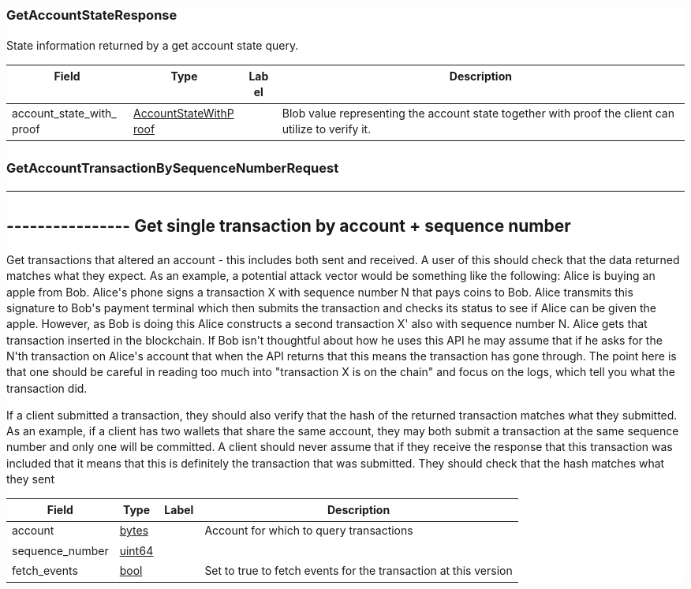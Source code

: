 




<a name="types.GetAccountStateResponse"></a>

### GetAccountStateResponse
State information returned by a get account state query.


| Field | Type | Label | Description |
| ----- | ---- | ----- | ----------- |
| account_state_with_proof | [AccountStateWithProof](#types.AccountStateWithProof) |  | Blob value representing the account state together with proof the client can utilize to verify it. |






<a name="types.GetAccountTransactionBySequenceNumberRequest"></a>

### GetAccountTransactionBySequenceNumberRequest
-----------------------------------------------------------------------------
---------------- Get single transaction by account &#43; sequence number
-----------------------------------------------------------------------------
Get transactions that altered an account - this includes both sent and
received. A user of this should check that the data returned matches what
they expect.  As an example, a potential attack vector would be something
like the following: Alice is buying an apple from Bob. Alice&#39;s phone signs a
transaction X with sequence number N that pays coins to Bob. Alice transmits
this signature to Bob&#39;s payment terminal which then submits the transaction
and checks its status to see if Alice can be given the apple. However, as Bob
is doing this Alice constructs a second transaction X&#39; also with sequence
number N. Alice gets that transaction inserted in the blockchain. If Bob
isn&#39;t thoughtful about how he uses this API he may assume that if he asks for
the N&#39;th transaction on Alice&#39;s account that when the API returns that this
means the transaction has gone through. The point here is that one should be
careful in reading too much into &#34;transaction X is on the chain&#34; and focus on
the logs, which tell you what the transaction did.

If a client submitted a transaction, they should also verify that the hash of
the returned transaction matches what they submitted.  As an example, if a
client has two wallets that share the same account, they may both submit a
transaction at the same sequence number and only one will be committed.  A
client should never assume that if they receive the response that this
transaction was included that it means that this is definitely the
transaction that was submitted.  They should check that the hash matches what
they sent


| Field | Type | Label | Description |
| ----- | ---- | ----- | ----------- |
| account | [bytes](#bytes) |  | Account for which to query transactions |
| sequence_number | [uint64](#uint64) |  |  |
| fetch_events | [bool](#bool) |  | Set to true to fetch events for the transaction at this version |
